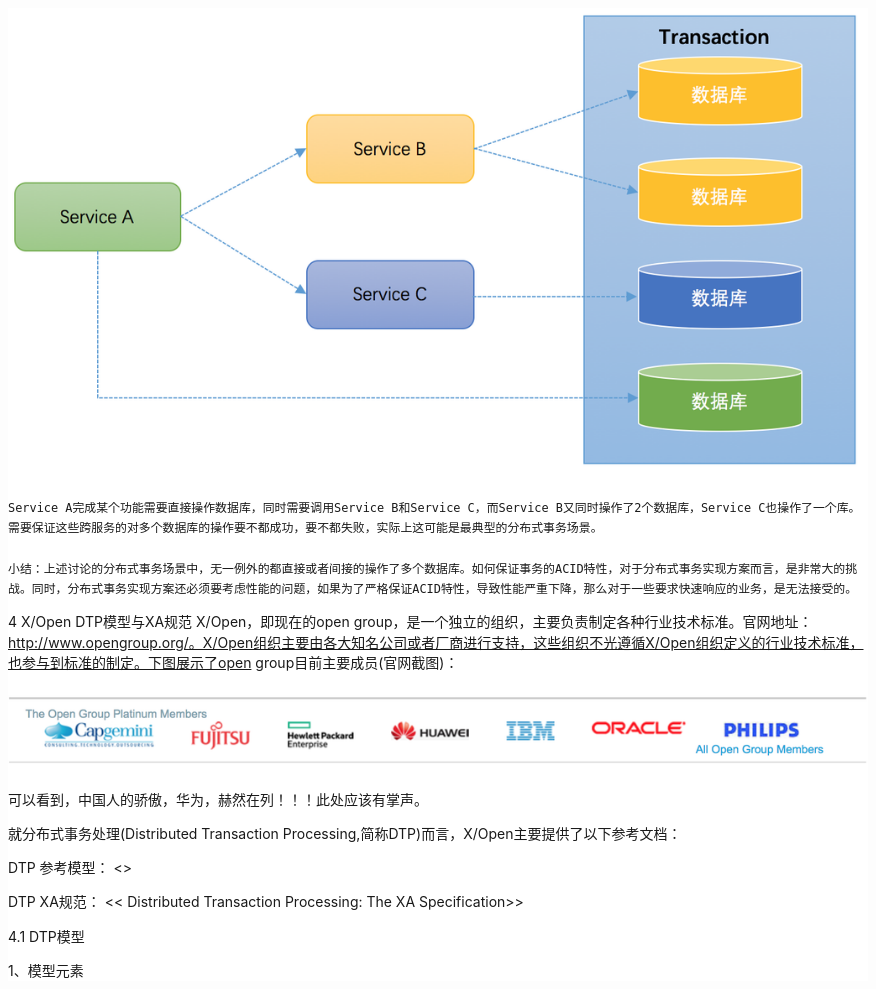 ![avatar](https://github.com/sanwancoder/tech_study/blob/master/images/tianshouzhi/distributed_transaction/1/ia_100000004.png?raw=true)


    Service A完成某个功能需要直接操作数据库，同时需要调用Service B和Service C，而Service B又同时操作了2个数据库，Service C也操作了一个库。需要保证这些跨服务的对多个数据库的操作要不都成功，要不都失败，实际上这可能是最典型的分布式事务场景。

    小结：上述讨论的分布式事务场景中，无一例外的都直接或者间接的操作了多个数据库。如何保证事务的ACID特性，对于分布式事务实现方案而言，是非常大的挑战。同时，分布式事务实现方案还必须要考虑性能的问题，如果为了严格保证ACID特性，导致性能严重下降，那么对于一些要求快速响应的业务，是无法接受的。

4 X/Open DTP模型与XA规范
    X/Open，即现在的open group，是一个独立的组织，主要负责制定各种行业技术标准。官网地址：http://www.opengroup.org/。X/Open组织主要由各大知名公司或者厂商进行支持，这些组织不光遵循X/Open组织定义的行业技术标准，也参与到标准的制定。下图展示了open group目前主要成员(官网截图)： 

![avatar](https://github.com/sanwancoder/tech_study/blob/master/images/tianshouzhi/distributed_transaction/1/ia_100000005.png?raw=true)

可以看到，中国人的骄傲，华为，赫然在列！！！此处应该有掌声。

   就分布式事务处理(Distributed Transaction Processing,简称DTP)而言，X/Open主要提供了以下参考文档：

   DTP 参考模型： <<Distributed Transaction Processing: Reference Model>>

   DTP XA规范： << Distributed Transaction Processing: The XA Specification>>



 4.1 DTP模型

   1、模型元素
